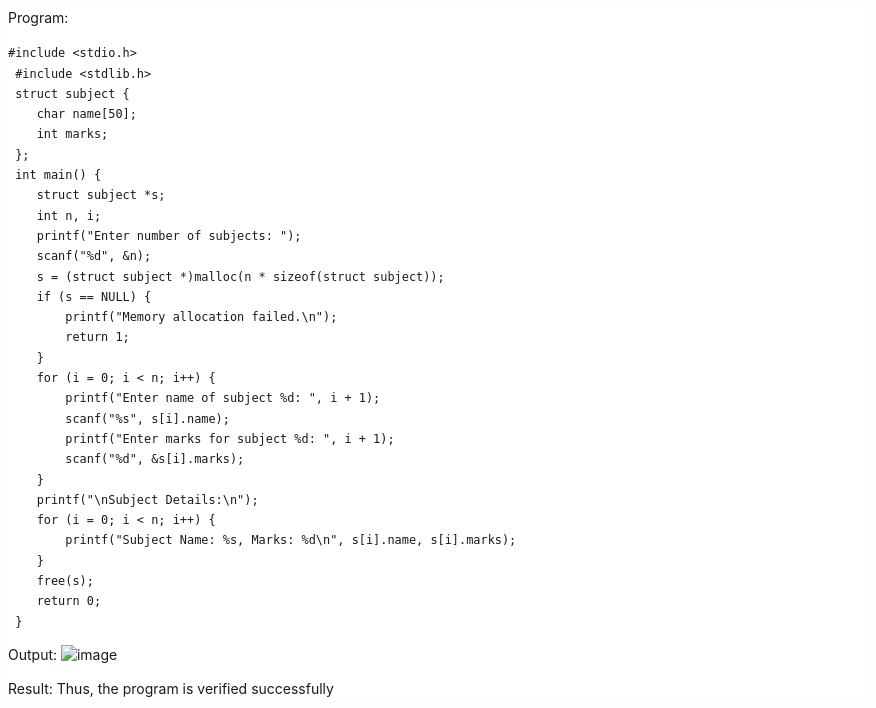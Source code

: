 Program:
```
#include <stdio.h>
 #include <stdlib.h>
 struct subject {
    char name[50];
    int marks;
 };
 int main() {
    struct subject *s;
    int n, i;
    printf("Enter number of subjects: ");
    scanf("%d", &n);
    s = (struct subject *)malloc(n * sizeof(struct subject));
    if (s == NULL) {
        printf("Memory allocation failed.\n");
        return 1;
    }
    for (i = 0; i < n; i++) {
        printf("Enter name of subject %d: ", i + 1);
        scanf("%s", s[i].name);
        printf("Enter marks for subject %d: ", i + 1);
        scanf("%d", &s[i].marks);
    }
    printf("\nSubject Details:\n");
    for (i = 0; i < n; i++) {
        printf("Subject Name: %s, Marks: %d\n", s[i].name, s[i].marks);
    }
    free(s);
    return 0;
 }
```




Output:
![image](https://github.com/user-attachments/assets/2d631518-b0fb-487c-a0fb-81fed87dd03a)







Result:
Thus, the program is verified successfully
